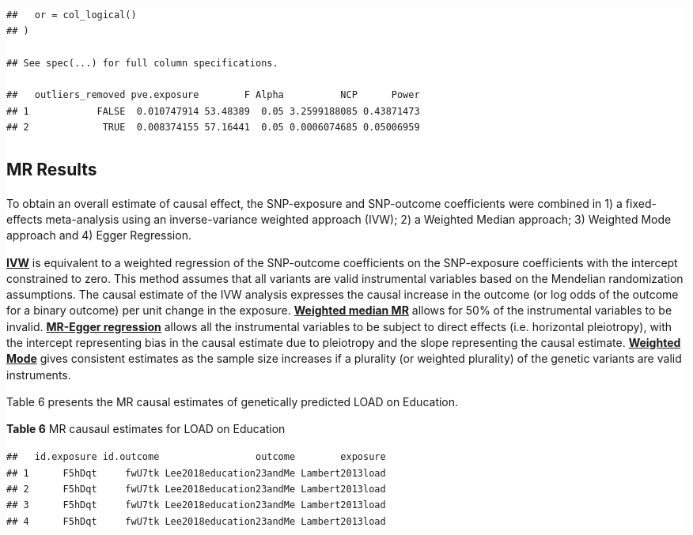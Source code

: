     ##   or = col_logical()
    ## )

    ## See spec(...) for full column specifications.

    ##   outliers_removed pve.exposure        F Alpha          NCP      Power
    ## 1            FALSE  0.010747914 53.48389  0.05 3.2599188085 0.43871473
    ## 2             TRUE  0.008374155 57.16441  0.05 0.0006074685 0.05006959

MR Results
----------

To obtain an overall estimate of causal effect, the SNP-exposure and
SNP-outcome coefficients were combined in 1) a fixed-effects
meta-analysis using an inverse-variance weighted approach (IVW); 2) a
Weighted Median approach; 3) Weighted Mode approach and 4) Egger
Regression.

[**IVW**](https://doi.org/10.1002/gepi.21758) is equivalent to a
weighted regression of the SNP-outcome coefficients on the SNP-exposure
coefficients with the intercept constrained to zero. This method assumes
that all variants are valid instrumental variables based on the
Mendelian randomization assumptions. The causal estimate of the IVW
analysis expresses the causal increase in the outcome (or log odds of
the outcome for a binary outcome) per unit change in the exposure.
[**Weighted median MR**](https://doi.org/10.1002/gepi.21965) allows for
50% of the instrumental variables to be invalid. [**MR-Egger
regression**](https://doi.org/10.1093/ije/dyw220) allows all the
instrumental variables to be subject to direct effects (i.e. horizontal
pleiotropy), with the intercept representing bias in the causal estimate
due to pleiotropy and the slope representing the causal estimate.
[**Weighted Mode**](https://doi.org/10.1093/ije/dyx102) gives consistent
estimates as the sample size increases if a plurality (or weighted
plurality) of the genetic variants are valid instruments. <br>

Table 6 presents the MR causal estimates of genetically predicted LOAD
on Education. <br>

**Table 6** MR causaul estimates for LOAD on Education

    ##   id.exposure id.outcome                 outcome        exposure
    ## 1      F5hDqt     fwU7tk Lee2018education23andMe Lambert2013load
    ## 2      F5hDqt     fwU7tk Lee2018education23andMe Lambert2013load
    ## 3      F5hDqt     fwU7tk Lee2018education23andMe Lambert2013load
    ## 4      F5hDqt     fwU7tk Lee2018education23andMe Lambert2013load